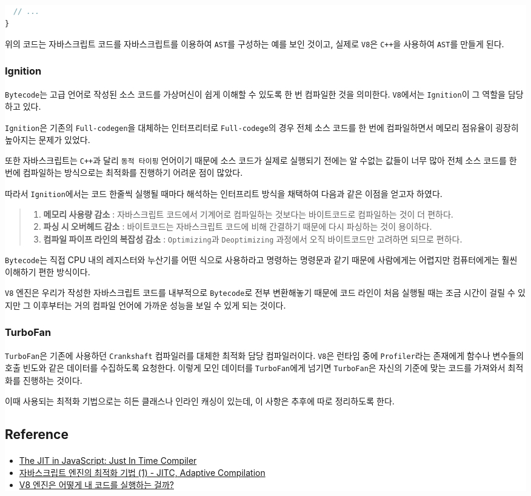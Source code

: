 ```javascript
  // ...
}
```

위의 코드는 자바스크립트 코드를 자바스크립트를 이용하여 `AST`를 구성하는 예를 보인 것이고, 실제로 `V8`은 `C++`을 사용하여 `AST`를 만들게 된다.

### Ignition

`Bytecode`는 고급 언어로 작성된 소스 코드를 가상머신이 쉽게 이해할 수 있도록 한 번 컴파일한 것을 의미한다. `V8`에서는 `Ignition`이 그 역할을 담당하고 있다.

`Ignition`은 기존의 `Full-codegen`을 대체하는 인터프리터로 `Full-codege`의 경우 전체 소스 코드를 한 번에 컴파일하면서 메모리 점유율이 굉장히 높아지는 문제가 있었다.

또한 자바스크립트는 `C++`과 달리 `동적 타이핑` 언어이기 때문에 소스 코드가 실제로 실행되기 전에는 알 수없는 값들이 너무 많아 전체 소스 코드를 한 번에 컴파일하는 방식으로는 최적화를 진행하기 어려운 점이 많았다.

따라서 `Ignition`에서는 코드 한줄씩 실행될 때마다 해석하는 인터프리트 방식을 채택하여 다음과 같은 이점을 얻고자 하였다.

> 1. **메모리 사용량 감소** : 자바스크립트 코드에서 기계어로 컴파일하는 것보다는 바이트코드로 컴파일하는 것이 더 편하다.
> 2. **파싱 시 오버헤드 감소** : 바이트코드는 자바스크립트 코드에 비해 간결하기 때문에 다시 파싱하는 것이 용이하다.
> 3. **컴파일 파이프 라인의 복잡성 감소** : `Optimizing`과 `Deoptimizing` 과정에서 오직 바이트코드만 고려하면 되므로 편하다.

`Bytecode`는 직접 CPU 내의 레지스터와 누산기를 어떤 식으로 사용하라고 명령하는 명령문과 같기 때문에 사람에게는 어렵지만 컴퓨터에게는 훨씬 이해하기 편한 방식이다.

`V8` 엔진은 우리가 작성한 자바스크립트 코드를 내부적으로 `Bytecode`로 전부 변환해놓기 때문에 코드 라인이 처음 실행될 때는 조금 시간이 걸릴 수 있지만 그 이후부터는 거의 컴파일 언어에 가까운 성능을 보일 수 있게 되는 것이다.

### TurboFan

`TurboFan`은 기존에 사용하던 `Crankshaft` 컴파일러를 대체한 최적화 담당 컴파일러이다. `V8`은 런타임 중에 `Profiler`라는 존재에게 함수나 변수들의 호출 빈도와 같은 데이터를 수집하도록 요청한다. 이렇게 모인 데이터를 `TurboFan`에게 넘기면 `TurboFan`은 자신의 기준에 맞는 코드를 가져와서 최적화를 진행하는 것이다.

이때 사용되는 최적화 기법으로는 히든 클래스나 인라인 캐싱이 있는데, 이 사항은 추후에 따로 정리하도록 한다.

## Reference

- [The JIT in JavaScript: Just In Time Compiler](https://blog.bitsrc.io/the-jit-in-javascript-just-in-time-compiler-798b66e44143)
- [자바스크립트 엔진의 최적화 기법 (1) - JITC, Adaptive Compilation](https://meetup.toast.com/posts/77)
- [V8 엔진은 어떻게 내 코드를 실행하는 걸까?](https://evan-moon.github.io/2019/06/28/v8-analysis/)
